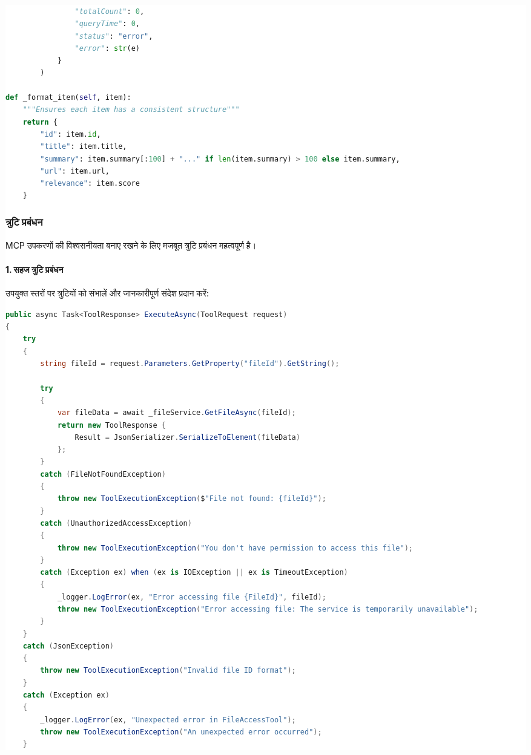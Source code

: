 ```python
                "totalCount": 0,
                "queryTime": 0,
                "status": "error",
                "error": str(e)
            }
        )
    
def _format_item(self, item):
    """Ensures each item has a consistent structure"""
    return {
        "id": item.id,
        "title": item.title,
        "summary": item.summary[:100] + "..." if len(item.summary) > 100 else item.summary,
        "url": item.url,
        "relevance": item.score
    }
```

### त्रुटि प्रबंधन

MCP उपकरणों की विश्वसनीयता बनाए रखने के लिए मजबूत त्रुटि प्रबंधन महत्वपूर्ण है।

#### 1. सहज त्रुटि प्रबंधन

उपयुक्त स्तरों पर त्रुटियों को संभालें और जानकारीपूर्ण संदेश प्रदान करें:

```csharp
public async Task<ToolResponse> ExecuteAsync(ToolRequest request)
{
    try
    {
        string fileId = request.Parameters.GetProperty("fileId").GetString();
        
        try
        {
            var fileData = await _fileService.GetFileAsync(fileId);
            return new ToolResponse { 
                Result = JsonSerializer.SerializeToElement(fileData) 
            };
        }
        catch (FileNotFoundException)
        {
            throw new ToolExecutionException($"File not found: {fileId}");
        }
        catch (UnauthorizedAccessException)
        {
            throw new ToolExecutionException("You don't have permission to access this file");
        }
        catch (Exception ex) when (ex is IOException || ex is TimeoutException)
        {
            _logger.LogError(ex, "Error accessing file {FileId}", fileId);
            throw new ToolExecutionException("Error accessing file: The service is temporarily unavailable");
        }
    }
    catch (JsonException)
    {
        throw new ToolExecutionException("Invalid file ID format");
    }
    catch (Exception ex)
    {
        _logger.LogError(ex, "Unexpected error in FileAccessTool");
        throw new ToolExecutionException("An unexpected error occurred");
    }
```